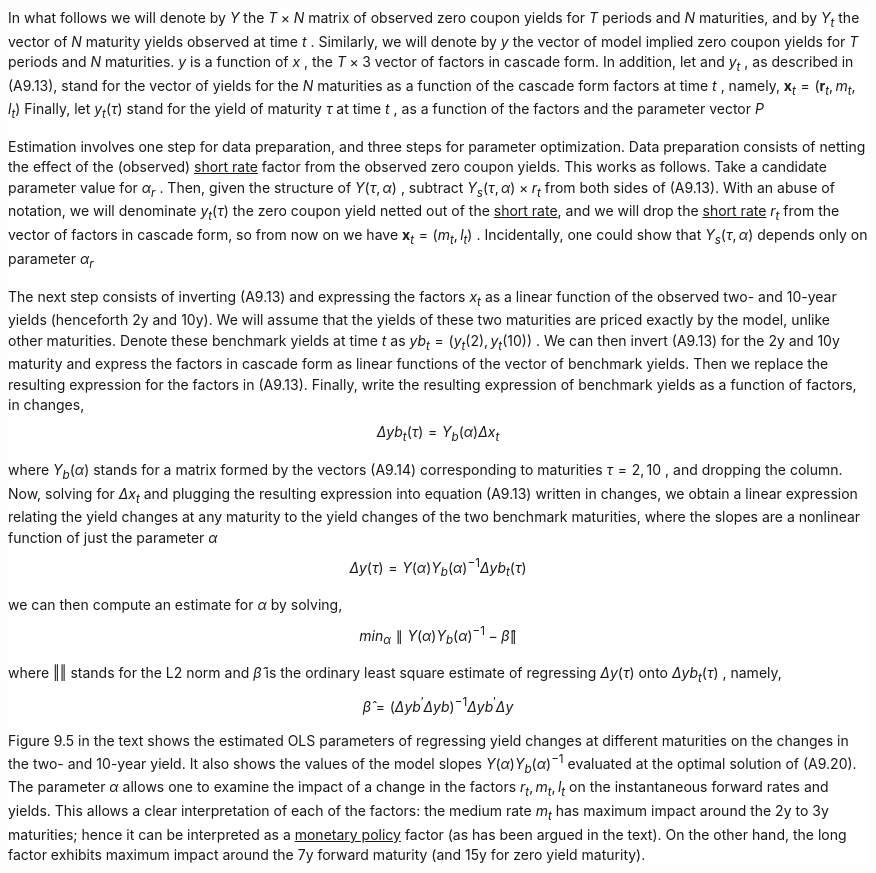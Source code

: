 In what follows we will denote by $Y$ the $T\times N$ matrix of observed zero coupon yields for $T$ periods and $N$ maturities, and by $Y_{t}$ the vector of $N$ maturity yields observed at time $t$ . Similarly, we will denote by $y$ the vector of model implied zero coupon yields for $T$ periods and $N$ maturities. $y$ is a function of $x$ , the $T\times3$ vector of factors in cascade form. In addition, let and $y_{t}$ , as described in (A9.13), stand for the vector of yields for the $N$ maturities as a function of the cascade form factors at time $t$ , namely, $\boldsymbol{x}_{t}=(\boldsymbol{r}_{t},m_{t},l_{t})$ Finally, let $y_{t}(\tau)$ stand for the yield of maturity $\tau$ at time $t$ , as a function of the factors and the parameter vector $P$  

Estimation involves one step for data preparation, and three steps for parameter optimization. Data preparation consists of netting the effect of the (observed) [short rate](../../../Fixed%20Income%20Asset%20Pricing/Fixed%20Income%20Lecture%20Notes/An%20Overview%20of%20the%20Vasicek%20Short%20Rate%20Model.md) factor from the observed zero coupon yields. This works as follows. Take a candidate parameter value for $\alpha_{r}$ . Then, given the structure of $\Upsilon(\tau,\alpha)$ , subtract $\Upsilon_{s}(\tau,\alpha)\times r_{t}$ from both sides of (A9.13). With an abuse of notation, we will denominate $y_{t}(\tau)$ the zero coupon yield netted out of the [short rate](../../../Fixed%20Income%20Asset%20Pricing/Fixed%20Income%20Lecture%20Notes/An%20Overview%20of%20the%20Vasicek%20Short%20Rate%20Model.md), and we will drop the [short rate](../../../Fixed%20Income%20Asset%20Pricing/Fixed%20Income%20Lecture%20Notes/An%20Overview%20of%20the%20Vasicek%20Short%20Rate%20Model.md) $r_{t}$ from the vector of factors in cascade form, so from now on we have $\boldsymbol{x}_{t}=(m_{t},l_{t})$ . Incidentally, one could show that $\Upsilon_{s}(\tau,\alpha)$ depends only on parameter $\alpha_{r}$  

The next step consists of inverting (A9.13) and expressing the factors $x_{t}$ as a linear function of the observed two- and 10-year yields (henceforth 2y and 10y). We will assume that the yields of these two maturities are priced exactly by the model, unlike other maturities. Denote these benchmark yields at time $t$ as $y b_{t}=(y_{t}(2),y_{t}(10))$ . We can then invert (A9.13) for the 2y and 10y maturity and express the factors in cascade form as linear functions of the vector of benchmark yields. Then we replace the resulting expression for the factors in (A9.13). Finally, write the resulting expression of benchmark yields as a function of factors, in changes,  
$$
\Delta y b_{t}(\tau)=\Upsilon_{b}(\alpha)\Delta x_{t}
$$  

where $\Upsilon_{b}(\alpha)$ stands for a matrix formed by the vectors (A9.14) corresponding to maturities $\tau=2{,}10$ , and dropping the column. Now, solving for $\Delta x_{t}$ and plugging the resulting expression into equation (A9.13) written in changes, we obtain a linear expression relating the yield changes at any maturity to the yield changes of the two benchmark maturities, where the slopes are a nonlinear function of just the parameter $\alpha$  
$$
\Delta y(\tau)=\Upsilon(\alpha)\Upsilon_{b}(\alpha)^{-1}\Delta y b_{t}(\tau)
$$  

we can then compute an estimate for $\alpha$ by solving,  
$$
m i n_{\alpha}\parallel\Upsilon(\alpha)\Upsilon_{b}(\alpha)^{-1}-\hat{\beta}\parallel
$$  

where $\Vert\Vert$ stands for the L2 norm and $\hat{\beta}$ is the ordinary least square estimate of regressing $\Delta y(\tau)$ onto $\Delta y b_{t}(\tau)$ , namely,  
$$
\hat{\beta}=(\Delta y b^{\prime}\Delta y b)^{-1}\Delta y b^{\prime}\Delta y
$$  

Figure 9.5 in the text shows the estimated OLS parameters of regressing yield changes at different maturities on the changes in the two- and 10-year yield. It also shows the values of the model slopes $\Upsilon(\alpha)\Upsilon_{b}(\alpha)^{-1}$ evaluated at the optimal solution of (A9.20). The parameter $\alpha$ allows one to examine the impact of a change in the factors $r_{t},m_{t},l_{t}$ on the instantaneous forward rates and yields. This allows a clear interpretation of each of the factors: the medium rate $m_{t}$ has maximum impact around the 2y to 3y maturities; hence it can be interpreted as a [monetary policy](../../../Financial%20Markets%20and%20Institutions/III.%20Liquidity%20of%20Assets/Class%209-%20Bailouts%20and%20Bank%20Failures/Articles/The%20Economist%20Regime%20Change.md) factor (as has been argued in the text). On the other hand, the long factor exhibits maximum impact around the 7y forward maturity (and 15y for zero yield maturity).  
